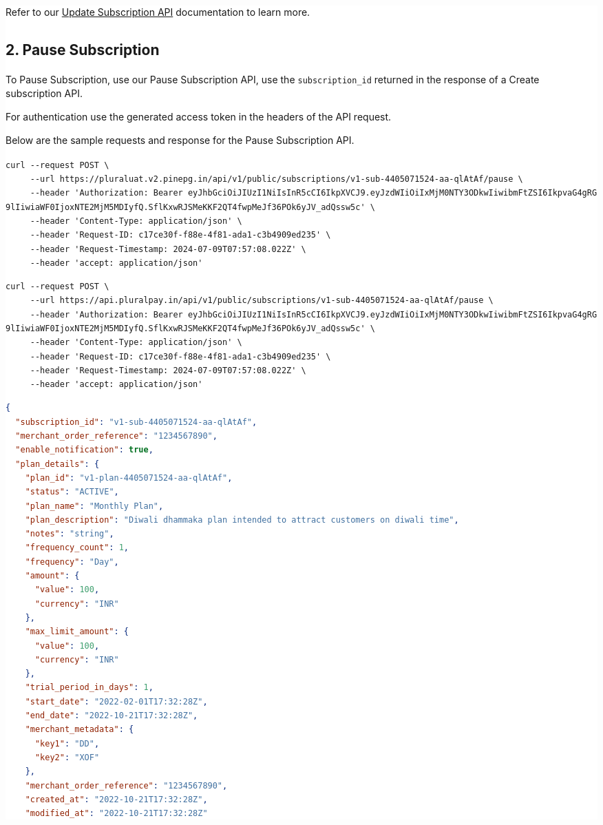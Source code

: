 ```json Sample Response
```

Refer to our <a style="text-decoration:underline" href="https://developer.pluralonline.com/reference/update-subscription" target="_blank">Update Subscription API</a> documentation to learn more.

## 2. Pause Subscription

To Pause Subscription, use our Pause Subscription API, use the `subscription_id` returned in the response of a Create subscription API.

For authentication use the generated access token in the headers of the API request.

Below are the sample requests and response for the Pause Subscription API.

```curl cURL – UAT
curl --request POST \
     --url https://pluraluat.v2.pinepg.in/api/v1/public/subscriptions/v1-sub-4405071524-aa-qlAtAf/pause \
     --header 'Authorization: Bearer eyJhbGciOiJIUzI1NiIsInR5cCI6IkpXVCJ9.eyJzdWIiOiIxMjM0NTY3ODkwIiwibmFtZSI6IkpvaG4gRG9lIiwiaWF0IjoxNTE2MjM5MDIyfQ.SflKxwRJSMeKKF2QT4fwpMeJf36POk6yJV_adQssw5c' \
     --header 'Content-Type: application/json' \
     --header 'Request-ID: c17ce30f-f88e-4f81-ada1-c3b4909ed235' \
     --header 'Request-Timestamp: 2024-07-09T07:57:08.022Z' \
     --header 'accept: application/json'
```
```curl cURL – PROD
curl --request POST \
     --url https://api.pluralpay.in/api/v1/public/subscriptions/v1-sub-4405071524-aa-qlAtAf/pause \
     --header 'Authorization: Bearer eyJhbGciOiJIUzI1NiIsInR5cCI6IkpXVCJ9.eyJzdWIiOiIxMjM0NTY3ODkwIiwibmFtZSI6IkpvaG4gRG9lIiwiaWF0IjoxNTE2MjM5MDIyfQ.SflKxwRJSMeKKF2QT4fwpMeJf36POk6yJV_adQssw5c' \
     --header 'Content-Type: application/json' \
     --header 'Request-ID: c17ce30f-f88e-4f81-ada1-c3b4909ed235' \
     --header 'Request-Timestamp: 2024-07-09T07:57:08.022Z' \
     --header 'accept: application/json'
```
```json Sample Response
{
  "subscription_id": "v1-sub-4405071524-aa-qlAtAf",
  "merchant_order_reference": "1234567890",
  "enable_notification": true,
  "plan_details": {
    "plan_id": "v1-plan-4405071524-aa-qlAtAf",
    "status": "ACTIVE",
    "plan_name": "Monthly Plan",
    "plan_description": "Diwali dhammaka plan intended to attract customers on diwali time",
    "notes": "string",
    "frequency_count": 1,
    "frequency": "Day",
    "amount": {
      "value": 100,
      "currency": "INR"
    },
    "max_limit_amount": {
      "value": 100,
      "currency": "INR"
    },
    "trial_period_in_days": 1,
    "start_date": "2022-02-01T17:32:28Z",
    "end_date": "2022-10-21T17:32:28Z",
    "merchant_metadata": {
      "key1": "DD",
      "key2": "XOF"
    },
    "merchant_order_reference": "1234567890",
    "created_at": "2022-10-21T17:32:28Z",
    "modified_at": "2022-10-21T17:32:28Z"
```